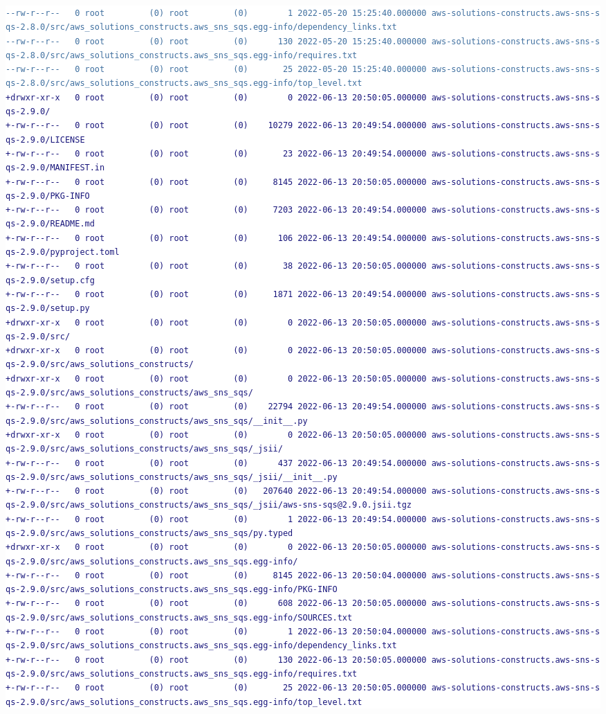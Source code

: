 ```diff
--rw-r--r--   0 root         (0) root         (0)        1 2022-05-20 15:25:40.000000 aws-solutions-constructs.aws-sns-sqs-2.8.0/src/aws_solutions_constructs.aws_sns_sqs.egg-info/dependency_links.txt
--rw-r--r--   0 root         (0) root         (0)      130 2022-05-20 15:25:40.000000 aws-solutions-constructs.aws-sns-sqs-2.8.0/src/aws_solutions_constructs.aws_sns_sqs.egg-info/requires.txt
--rw-r--r--   0 root         (0) root         (0)       25 2022-05-20 15:25:40.000000 aws-solutions-constructs.aws-sns-sqs-2.8.0/src/aws_solutions_constructs.aws_sns_sqs.egg-info/top_level.txt
+drwxr-xr-x   0 root         (0) root         (0)        0 2022-06-13 20:50:05.000000 aws-solutions-constructs.aws-sns-sqs-2.9.0/
+-rw-r--r--   0 root         (0) root         (0)    10279 2022-06-13 20:49:54.000000 aws-solutions-constructs.aws-sns-sqs-2.9.0/LICENSE
+-rw-r--r--   0 root         (0) root         (0)       23 2022-06-13 20:49:54.000000 aws-solutions-constructs.aws-sns-sqs-2.9.0/MANIFEST.in
+-rw-r--r--   0 root         (0) root         (0)     8145 2022-06-13 20:50:05.000000 aws-solutions-constructs.aws-sns-sqs-2.9.0/PKG-INFO
+-rw-r--r--   0 root         (0) root         (0)     7203 2022-06-13 20:49:54.000000 aws-solutions-constructs.aws-sns-sqs-2.9.0/README.md
+-rw-r--r--   0 root         (0) root         (0)      106 2022-06-13 20:49:54.000000 aws-solutions-constructs.aws-sns-sqs-2.9.0/pyproject.toml
+-rw-r--r--   0 root         (0) root         (0)       38 2022-06-13 20:50:05.000000 aws-solutions-constructs.aws-sns-sqs-2.9.0/setup.cfg
+-rw-r--r--   0 root         (0) root         (0)     1871 2022-06-13 20:49:54.000000 aws-solutions-constructs.aws-sns-sqs-2.9.0/setup.py
+drwxr-xr-x   0 root         (0) root         (0)        0 2022-06-13 20:50:05.000000 aws-solutions-constructs.aws-sns-sqs-2.9.0/src/
+drwxr-xr-x   0 root         (0) root         (0)        0 2022-06-13 20:50:05.000000 aws-solutions-constructs.aws-sns-sqs-2.9.0/src/aws_solutions_constructs/
+drwxr-xr-x   0 root         (0) root         (0)        0 2022-06-13 20:50:05.000000 aws-solutions-constructs.aws-sns-sqs-2.9.0/src/aws_solutions_constructs/aws_sns_sqs/
+-rw-r--r--   0 root         (0) root         (0)    22794 2022-06-13 20:49:54.000000 aws-solutions-constructs.aws-sns-sqs-2.9.0/src/aws_solutions_constructs/aws_sns_sqs/__init__.py
+drwxr-xr-x   0 root         (0) root         (0)        0 2022-06-13 20:50:05.000000 aws-solutions-constructs.aws-sns-sqs-2.9.0/src/aws_solutions_constructs/aws_sns_sqs/_jsii/
+-rw-r--r--   0 root         (0) root         (0)      437 2022-06-13 20:49:54.000000 aws-solutions-constructs.aws-sns-sqs-2.9.0/src/aws_solutions_constructs/aws_sns_sqs/_jsii/__init__.py
+-rw-r--r--   0 root         (0) root         (0)   207640 2022-06-13 20:49:54.000000 aws-solutions-constructs.aws-sns-sqs-2.9.0/src/aws_solutions_constructs/aws_sns_sqs/_jsii/aws-sns-sqs@2.9.0.jsii.tgz
+-rw-r--r--   0 root         (0) root         (0)        1 2022-06-13 20:49:54.000000 aws-solutions-constructs.aws-sns-sqs-2.9.0/src/aws_solutions_constructs/aws_sns_sqs/py.typed
+drwxr-xr-x   0 root         (0) root         (0)        0 2022-06-13 20:50:05.000000 aws-solutions-constructs.aws-sns-sqs-2.9.0/src/aws_solutions_constructs.aws_sns_sqs.egg-info/
+-rw-r--r--   0 root         (0) root         (0)     8145 2022-06-13 20:50:04.000000 aws-solutions-constructs.aws-sns-sqs-2.9.0/src/aws_solutions_constructs.aws_sns_sqs.egg-info/PKG-INFO
+-rw-r--r--   0 root         (0) root         (0)      608 2022-06-13 20:50:05.000000 aws-solutions-constructs.aws-sns-sqs-2.9.0/src/aws_solutions_constructs.aws_sns_sqs.egg-info/SOURCES.txt
+-rw-r--r--   0 root         (0) root         (0)        1 2022-06-13 20:50:04.000000 aws-solutions-constructs.aws-sns-sqs-2.9.0/src/aws_solutions_constructs.aws_sns_sqs.egg-info/dependency_links.txt
+-rw-r--r--   0 root         (0) root         (0)      130 2022-06-13 20:50:05.000000 aws-solutions-constructs.aws-sns-sqs-2.9.0/src/aws_solutions_constructs.aws_sns_sqs.egg-info/requires.txt
+-rw-r--r--   0 root         (0) root         (0)       25 2022-06-13 20:50:05.000000 aws-solutions-constructs.aws-sns-sqs-2.9.0/src/aws_solutions_constructs.aws_sns_sqs.egg-info/top_level.txt
```
